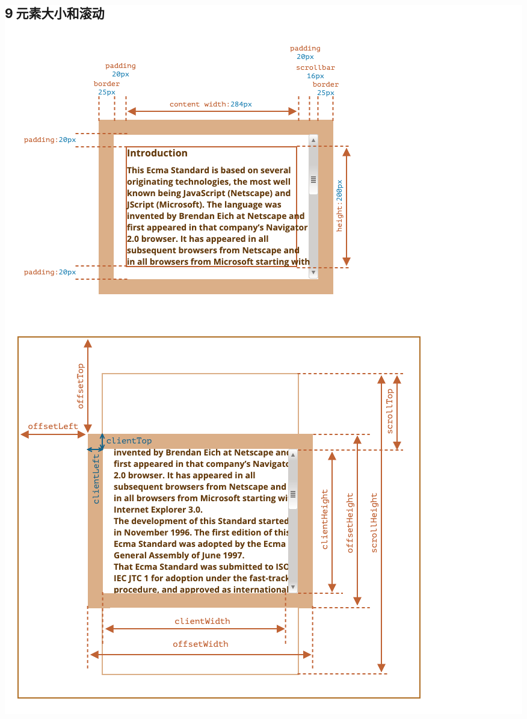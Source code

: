 ## 9 元素大小和滚动

![](../images/1-document_20220209114049.png)

![](../images/1-document_20220209114104.png)
